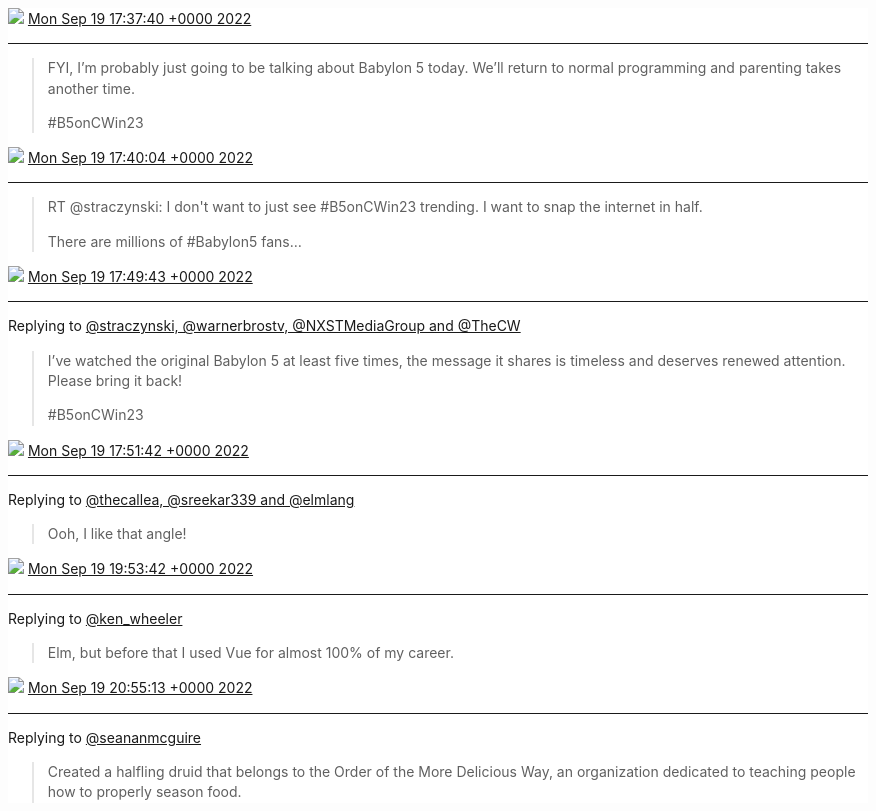 <img src="/media/tweet.ico" width="12" /> [Mon Sep 19 17:37:40 +0000 2022](https://twitter.com/lindsaykwardell/status/1571916446921531392)

----

> FYI, I’m probably just going to be talking about Babylon 5 today. We’ll return to normal programming and parenting takes another time.
> 
>  #B5onCWin23

<img src="/media/tweet.ico" width="12" /> [Mon Sep 19 17:40:04 +0000 2022](https://twitter.com/lindsaykwardell/status/1571917049873731586)

----

> RT @straczynski: I don't want to just see #B5onCWin23 trending. I want to snap the internet in half.
> 
> There are millions of #Babylon5 fans…

<img src="/media/tweet.ico" width="12" /> [Mon Sep 19 17:49:43 +0000 2022](https://twitter.com/lindsaykwardell/status/1571919478920998913)

----

Replying to [@straczynski, @warnerbrostv, @NXSTMediaGroup and @TheCW](https://twitter.com/straczynski/status/1571896901036908548)

> I’ve watched the original Babylon 5 at least five times, the message it shares is timeless and deserves renewed attention. Please bring it back!
> 
> #B5onCWin23

<img src="/media/tweet.ico" width="12" /> [Mon Sep 19 17:51:42 +0000 2022](https://twitter.com/lindsaykwardell/status/1571919979678953473)

----

Replying to [@thecallea, @sreekar339 and @elmlang](https://twitter.com/thecallea/status/1571947270450384896)

> Ooh, I like that angle!

<img src="/media/tweet.ico" width="12" /> [Mon Sep 19 19:53:42 +0000 2022](https://twitter.com/lindsaykwardell/status/1571950682743402496)

----

Replying to [@ken_wheeler](https://twitter.com/ken_wheeler/status/1571955693141524480)

> Elm, but before that I used Vue for almost 100% of my career.

<img src="/media/tweet.ico" width="12" /> [Mon Sep 19 20:55:13 +0000 2022](https://twitter.com/lindsaykwardell/status/1571966163579727872)

----

Replying to [@seananmcguire](https://twitter.com/seananmcguire/status/1572036418813427714)

> Created a halfling druid that belongs to the Order of the More Delicious Way, an organization dedicated to teaching people how to properly season food.
